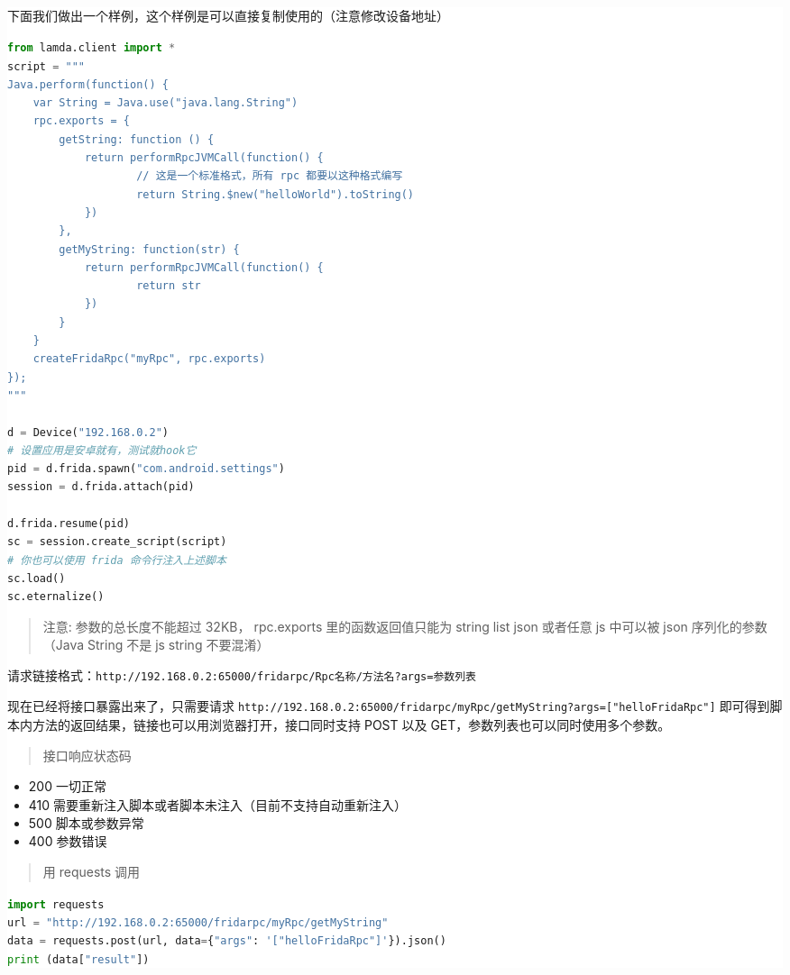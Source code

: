下面我们做出一个样例，这个样例是可以直接复制使用的（注意修改设备地址）

```python
from lamda.client import *
script = """
Java.perform(function() {
    var String = Java.use("java.lang.String")
    rpc.exports = {
        getString: function () {
            return performRpcJVMCall(function() {
                    // 这是一个标准格式，所有 rpc 都要以这种格式编写
                    return String.$new("helloWorld").toString()
            })
        },
        getMyString: function(str) {
            return performRpcJVMCall(function() {
                    return str
            })
        }
    }
    createFridaRpc("myRpc", rpc.exports)
});
"""

d = Device("192.168.0.2")
# 设置应用是安卓就有，测试就hook它
pid = d.frida.spawn("com.android.settings")
session = d.frida.attach(pid)

d.frida.resume(pid)
sc = session.create_script(script)
# 你也可以使用 frida 命令行注入上述脚本
sc.load()
sc.eternalize()
```

> 注意: 参数的总长度不能超过 32KB，
> rpc.exports 里的函数返回值只能为 string list json 或者任意 js 中可以被 json 序列化的参数（Java String 不是 js string 不要混淆）

请求链接格式：`http://192.168.0.2:65000/fridarpc/Rpc名称/方法名?args=参数列表`

现在已经将接口暴露出来了，只需要请求 `http://192.168.0.2:65000/fridarpc/myRpc/getMyString?args=["helloFridaRpc"]` 即可得到脚本内方法的返回结果，链接也可以用浏览器打开，接口同时支持 POST 以及 GET，参数列表也可以同时使用多个参数。

> 接口响应状态码
* 200 一切正常
* 410 需要重新注入脚本或者脚本未注入（目前不支持自动重新注入）
* 500 脚本或参数异常
* 400 参数错误

> 用 requests 调用

```python
import requests
url = "http://192.168.0.2:65000/fridarpc/myRpc/getMyString"
data = requests.post(url, data={"args": '["helloFridaRpc"]'}).json()
print (data["result"])
```
